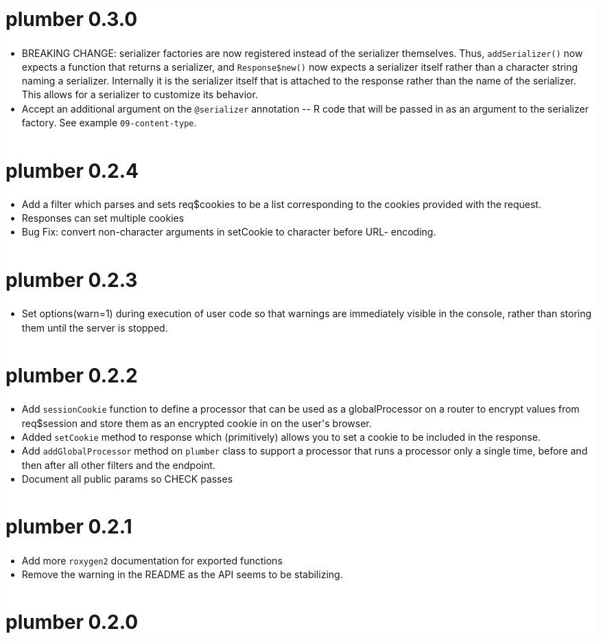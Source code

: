 # plumber 0.3.0

* BREAKING CHANGE: serializer factories are now registered instead of the
  serializer themselves. Thus, `addSerializer()` now expects a function that
  returns a serializer, and `Response$new()` now expects a serializer itself
  rather than a character string naming a serializer. Internally it is the
  serializer itself that is attached to the response rather than the name of
  the serializer. This allows for a serializer to customize its behavior.
* Accept an additional argument on the `@serializer` annotation -- R code that
  will be passed in as an argument to the serializer factory. See example
  `09-content-type`.


# plumber 0.2.4

* Add a filter which parses and sets req$cookies to be a list corresponding to
  the cookies provided with the request.
* Responses can set multiple cookies
* Bug Fix: convert non-character arguments in setCookie to character before URL-
  encoding.


# plumber 0.2.3

* Set options(warn=1) during execution of user code so that warnings are
  immediately visible in the console, rather than storing them until the server
  is stopped.


# plumber 0.2.2

* Add `sessionCookie` function to define a processor that can be used as a
  globalProcessor on a router to encrypt values from req$session and store them
  as an encrypted cookie in on the user's browser.
* Added `setCookie` method to response which (primitively) allows you to set
  a cookie to be included in the response.
* Add `addGlobalProcessor` method on `plumber` class to support a processor that
  runs a processor only a single time, before and then after all other filters
  and the endpoint.
* Document all public params so CHECK passes


# plumber 0.2.1

* Add more `roxygen2` documentation for exported functions
* Remove the warning in the README as the API seems to be stabilizing.


# plumber 0.2.0
